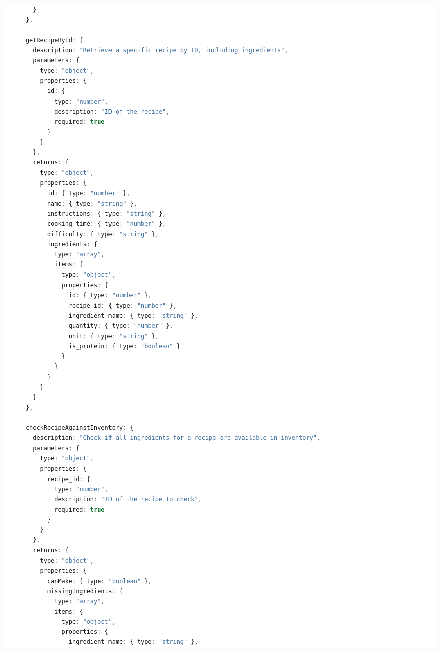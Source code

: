 ```typescript
        }
      },
      
      getRecipeById: {
        description: "Retrieve a specific recipe by ID, including ingredients",
        parameters: {
          type: "object",
          properties: {
            id: {
              type: "number",
              description: "ID of the recipe",
              required: true
            }
          }
        },
        returns: {
          type: "object",
          properties: {
            id: { type: "number" },
            name: { type: "string" },
            instructions: { type: "string" },
            cooking_time: { type: "number" },
            difficulty: { type: "string" },
            ingredients: {
              type: "array",
              items: {
                type: "object",
                properties: {
                  id: { type: "number" },
                  recipe_id: { type: "number" },
                  ingredient_name: { type: "string" },
                  quantity: { type: "number" },
                  unit: { type: "string" },
                  is_protein: { type: "boolean" }
                }
              }
            }
          }
        }
      },
      
      checkRecipeAgainstInventory: {
        description: "Check if all ingredients for a recipe are available in inventory",
        parameters: {
          type: "object",
          properties: {
            recipe_id: {
              type: "number",
              description: "ID of the recipe to check",
              required: true
            }
          }
        },
        returns: {
          type: "object",
          properties: {
            canMake: { type: "boolean" },
            missingIngredients: {
              type: "array",
              items: {
                type: "object",
                properties: {
                  ingredient_name: { type: "string" },
```